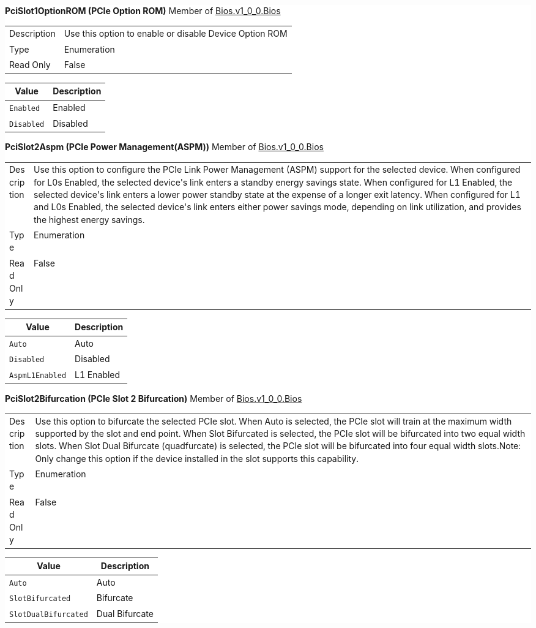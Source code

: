 **PciSlot1OptionROM (PCIe Option ROM)**
Member of [Bios.v1\_0\_0.Bios](#bios)

| | |
|---|---|
|Description|Use this option to enable or disable Device Option ROM |
|Type|Enumeration|
|Read Only|False|

|Value|Description|
|---|---|
|`Enabled`|Enabled|
|`Disabled`|Disabled|

**PciSlot2Aspm (PCIe Power Management(ASPM))**
Member of [Bios.v1\_0\_0.Bios](#bios)

| | |
|---|---|
|Description|Use this option to configure the PCIe Link Power Management (ASPM) support for the selected device. When configured for L0s Enabled, the selected device's link enters a standby energy savings state. When configured for L1 Enabled, the selected device's link enters a lower power standby state at the expense of a longer exit latency. When configured for L1 and L0s Enabled, the selected device's link enters either power savings mode, depending on link utilization, and provides the highest energy savings.|
|Type|Enumeration|
|Read Only|False|

|Value|Description|
|---|---|
|`Auto`|Auto|
|`Disabled`|Disabled|
|`AspmL1Enabled`|L1 Enabled|

**PciSlot2Bifurcation (PCIe Slot 2 Bifurcation)**
Member of [Bios.v1\_0\_0.Bios](#bios)

| | |
|---|---|
|Description|Use this option to bifurcate the selected PCIe slot. When Auto is selected, the PCIe slot will train at the maximum width supported by the slot and end point. When Slot Bifurcated is selected, the PCIe slot will be bifurcated into two equal width slots. When Slot Dual Bifurcate (quadfurcate) is selected, the PCIe slot will be bifurcated into four equal width slots.Note: Only change this option if the device installed in the slot supports this capability.|
|Type|Enumeration|
|Read Only|False|

|Value|Description|
|---|---|
|`Auto`|Auto|
|`SlotBifurcated`|Bifurcate|
|`SlotDualBifurcated`|Dual Bifurcate|
